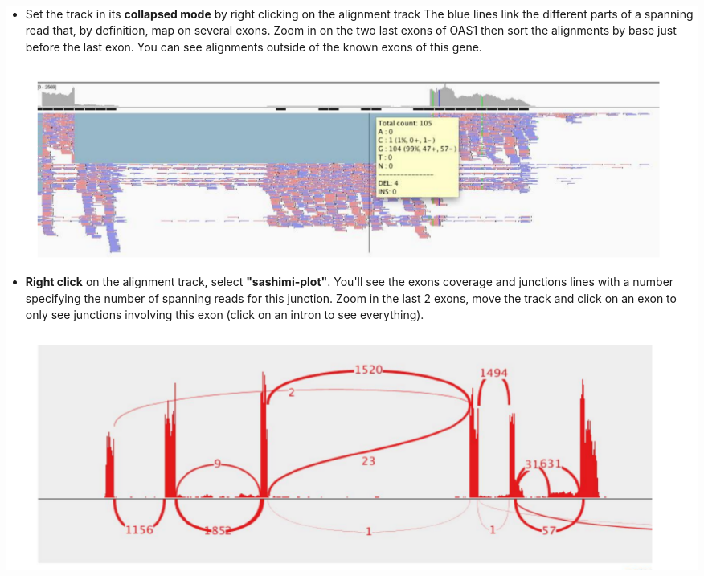 
* Set the track in its **collapsed mode** by right clicking on the alignment track The blue lines link the different parts of a spanning read that, by definition, map on several exons. Zoom in on the two last exons of OAS1 then sort the alignments by
base just before the last exon. You can see alignments outside of the known exons of this gene.


<img src="images/sashimi2.png" width="800px" style="display: block; margin: auto;" />

* **Right click** on the alignment track, select **"sashimi-plot"**. You'll see the exons coverage and junctions lines with a number specifying the number of spanning reads for this junction. Zoom in the last 2 exons, move the track and click on an exon to only see junctions involving this exon (click on an intron to see everything).


<img src="images/sashimi3.png" width="800px" style="display: block; margin: auto;" />

